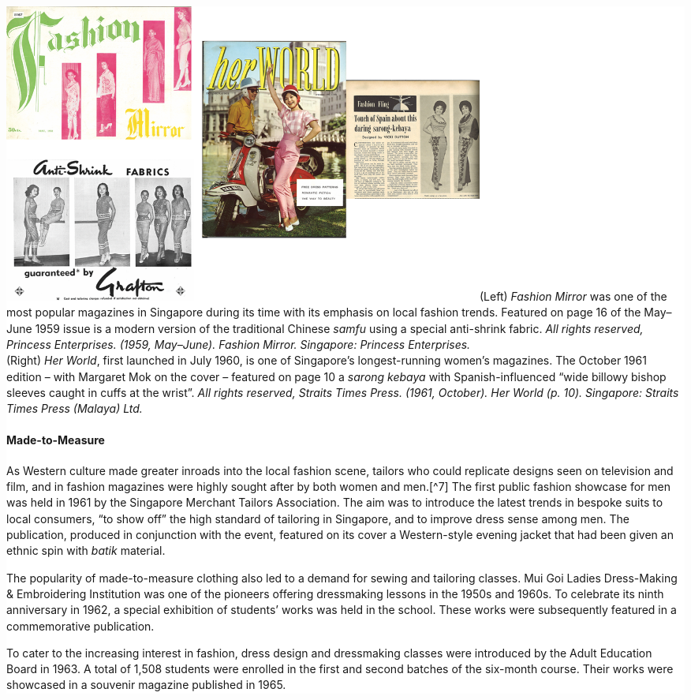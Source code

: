 <div style="background-color: white;"><img style="width:600px" src="/images/Vol-13-issue-3/the-way-we-were/04_thewaywewere.png">(Left) <i>Fashion Mirror</i> was one of the most popular magazines in Singapore during its time with its emphasis on local fashion trends. Featured on page 16 of the May–June 1959 issue is a modern version of the traditional Chinese <i>samfu</i> using a special anti-shrink fabric. <i>All rights reserved, Princess Enterprises. (1959, May–June). Fashion Mirror. Singapore: Princess Enterprises.</i><br>
(Right) <i>Her World</i>, first launched in July 1960, is one of Singapore’s longest-running women’s magazines. The October 1961 edition – with Margaret Mok on the cover – featured on page 10 a <i>sarong kebaya</i> with Spanish-influenced “wide billowy bishop sleeves caught in cuffs at the wrist”. <i>All rights reserved, Straits Times Press. (1961, October). Her World (p. 10). Singapore: Straits Times Press (Malaya) Ltd.</i></div>

#### **Made-to-Measure**

As Western culture made greater inroads into the local fashion scene, tailors who could replicate designs seen on television and film, and in fashion magazines were highly sought after by both women and men.[^7] The first public fashion showcase for men was held in 1961 by the Singapore Merchant Tailors Association. The aim was to introduce the latest trends in bespoke suits to local consumers, “to show off” the high standard of tailoring in Singapore, and to improve dress sense among men. The publication, produced in conjunction with the event, featured on its cover a Western-style evening jacket that had been given an ethnic spin with *batik* material.

The popularity of made-to-measure clothing also led to a demand for sewing and tailoring classes. Mui Goi Ladies Dress-Making & Embroidering Institution was one of the pioneers offering dressmaking lessons in the 1950s and 1960s. To celebrate its ninth anniversary in 1962, a special exhibition of students’ works was held in the school. These works were subsequently featured in a commemorative publication.

To cater to the increasing interest in fashion, dress design and dressmaking classes were introduced by the Adult Education Board in 1963. A total of 1,508 students were enrolled in the first and second batches of the six-month course. Their works were showcased in a souvenir magazine published in 1965.
